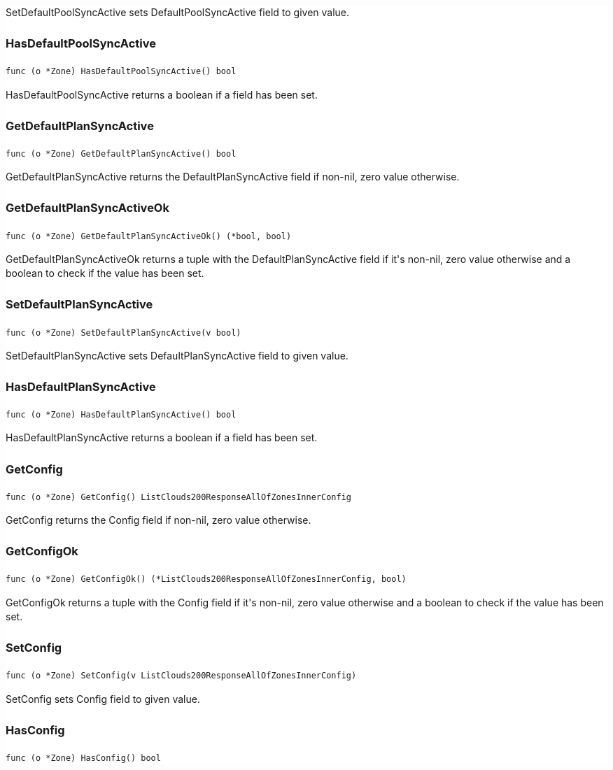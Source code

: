 SetDefaultPoolSyncActive sets DefaultPoolSyncActive field to given value.

### HasDefaultPoolSyncActive

`func (o *Zone) HasDefaultPoolSyncActive() bool`

HasDefaultPoolSyncActive returns a boolean if a field has been set.

### GetDefaultPlanSyncActive

`func (o *Zone) GetDefaultPlanSyncActive() bool`

GetDefaultPlanSyncActive returns the DefaultPlanSyncActive field if non-nil, zero value otherwise.

### GetDefaultPlanSyncActiveOk

`func (o *Zone) GetDefaultPlanSyncActiveOk() (*bool, bool)`

GetDefaultPlanSyncActiveOk returns a tuple with the DefaultPlanSyncActive field if it's non-nil, zero value otherwise
and a boolean to check if the value has been set.

### SetDefaultPlanSyncActive

`func (o *Zone) SetDefaultPlanSyncActive(v bool)`

SetDefaultPlanSyncActive sets DefaultPlanSyncActive field to given value.

### HasDefaultPlanSyncActive

`func (o *Zone) HasDefaultPlanSyncActive() bool`

HasDefaultPlanSyncActive returns a boolean if a field has been set.

### GetConfig

`func (o *Zone) GetConfig() ListClouds200ResponseAllOfZonesInnerConfig`

GetConfig returns the Config field if non-nil, zero value otherwise.

### GetConfigOk

`func (o *Zone) GetConfigOk() (*ListClouds200ResponseAllOfZonesInnerConfig, bool)`

GetConfigOk returns a tuple with the Config field if it's non-nil, zero value otherwise
and a boolean to check if the value has been set.

### SetConfig

`func (o *Zone) SetConfig(v ListClouds200ResponseAllOfZonesInnerConfig)`

SetConfig sets Config field to given value.

### HasConfig

`func (o *Zone) HasConfig() bool`
